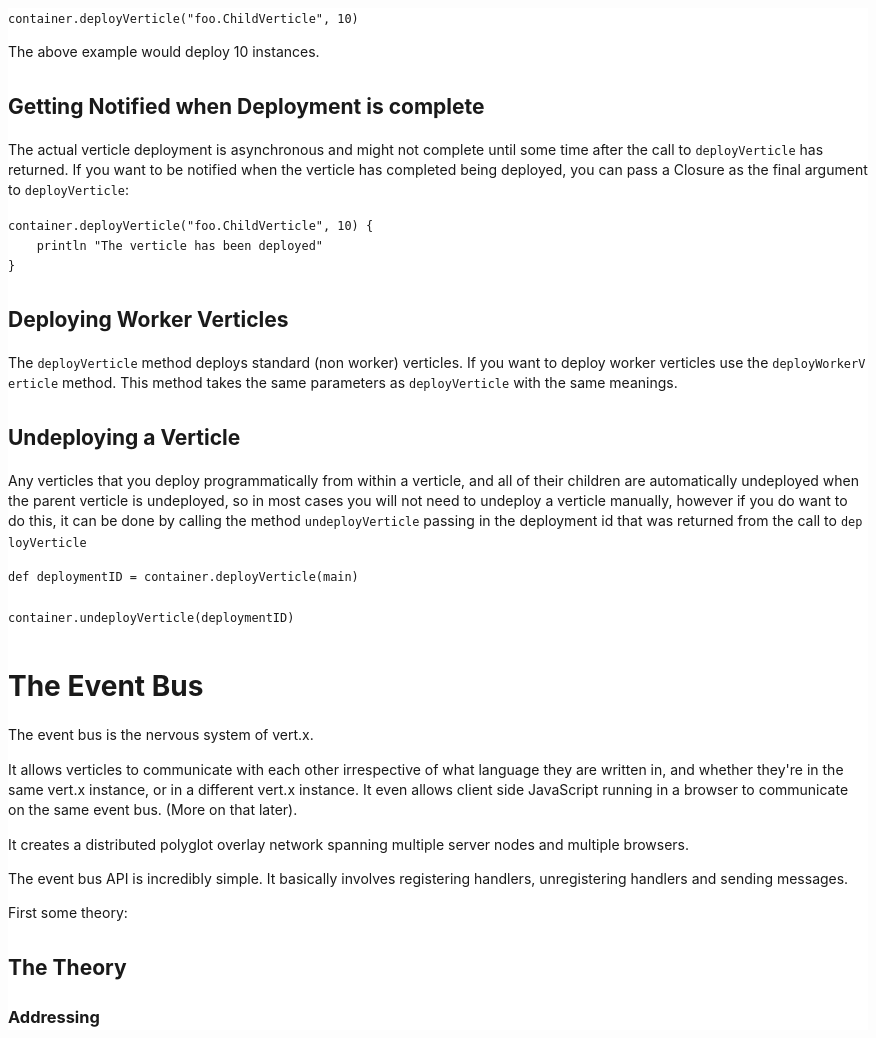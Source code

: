     container.deployVerticle("foo.ChildVerticle", 10)

The above example would deploy 10 instances.

## Getting Notified when Deployment is complete

The actual verticle deployment is asynchronous and might not complete until some time after the call to `deployVerticle` has returned. If you want to be notified when the verticle has completed being deployed,
you can pass a Closure as the final argument to `deployVerticle`:

    container.deployVerticle("foo.ChildVerticle", 10) {
        println "The verticle has been deployed"
    }

## Deploying Worker Verticles

The `deployVerticle` method deploys standard (non worker) verticles. If you want to deploy worker verticles use the `deployWorkerVerticle` method. This method takes the same parameters as `deployVerticle` with the same meanings.

## Undeploying a Verticle

Any verticles that you deploy programmatically from within a verticle, and all of their children are automatically undeployed when the parent verticle is undeployed, so in most cases you will not need to undeploy a verticle manually, however if you do want to do this, it can be done by calling the method `undeployVerticle` passing in the deployment id that was returned from the call to `deployVerticle`

    def deploymentID = container.deployVerticle(main)

    container.undeployVerticle(deploymentID)


# The Event Bus

The event bus is the nervous system of vert.x.

It allows verticles to communicate with each other irrespective of what language they are written in, and whether they're in the same vert.x instance, or in a different vert.x instance. It even allows client side JavaScript running in a browser to communicate on the same event bus. (More on that later).

It creates a distributed polyglot overlay network spanning multiple server nodes and multiple browsers.

The event bus API is incredibly simple. It basically involves registering handlers, unregistering handlers and sending messages.

First some theory:

## The Theory

### Addressing
